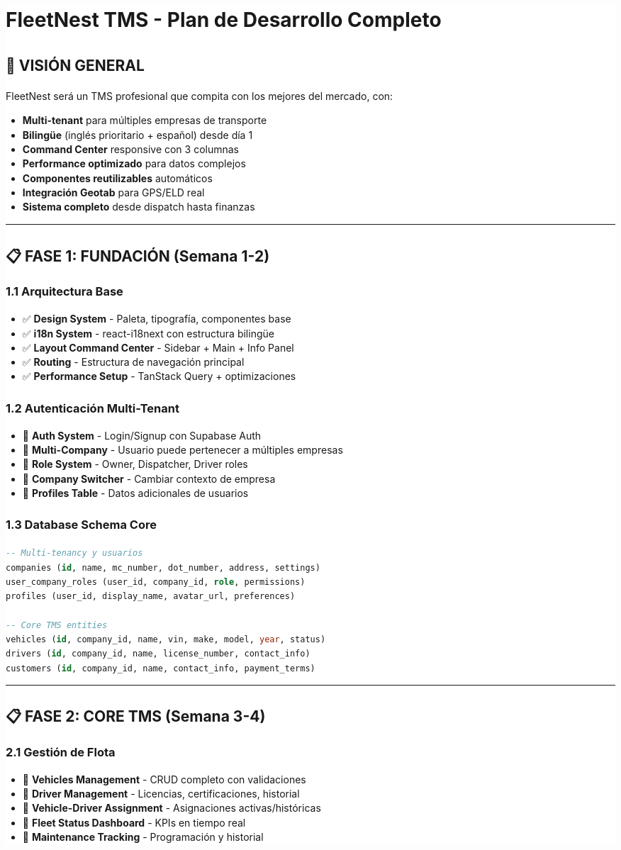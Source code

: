 # FleetNest TMS - Plan de Desarrollo Completo

## 🎯 **VISIÓN GENERAL**
FleetNest será un TMS profesional que compita con los mejores del mercado, con:
- **Multi-tenant** para múltiples empresas de transporte
- **Bilingüe** (inglés prioritario + español) desde día 1
- **Command Center** responsive con 3 columnas
- **Performance optimizado** para datos complejos
- **Componentes reutilizables** automáticos
- **Integración Geotab** para GPS/ELD real
- **Sistema completo** desde dispatch hasta finanzas

---

## 📋 **FASE 1: FUNDACIÓN (Semana 1-2)**

### **1.1 Arquitectura Base**
- ✅ **Design System** - Paleta, tipografía, componentes base
- ✅ **i18n System** - react-i18next con estructura bilingüe
- ✅ **Layout Command Center** - Sidebar + Main + Info Panel
- ✅ **Routing** - Estructura de navegación principal
- ✅ **Performance Setup** - TanStack Query + optimizaciones

### **1.2 Autenticación Multi-Tenant**
- 🔲 **Auth System** - Login/Signup con Supabase Auth
- 🔲 **Multi-Company** - Usuario puede pertenecer a múltiples empresas
- 🔲 **Role System** - Owner, Dispatcher, Driver roles
- 🔲 **Company Switcher** - Cambiar contexto de empresa
- 🔲 **Profiles Table** - Datos adicionales de usuarios

### **1.3 Database Schema Core**
```sql
-- Multi-tenancy y usuarios
companies (id, name, mc_number, dot_number, address, settings)
user_company_roles (user_id, company_id, role, permissions)
profiles (user_id, display_name, avatar_url, preferences)

-- Core TMS entities
vehicles (id, company_id, name, vin, make, model, year, status)
drivers (id, company_id, name, license_number, contact_info)
customers (id, company_id, name, contact_info, payment_terms)
```

---

## 📋 **FASE 2: CORE TMS (Semana 3-4)**

### **2.1 Gestión de Flota**
- 🔲 **Vehicles Management** - CRUD completo con validaciones
- 🔲 **Driver Management** - Licencias, certificaciones, historial
- 🔲 **Vehicle-Driver Assignment** - Asignaciones activas/históricas
- 🔲 **Fleet Status Dashboard** - KPIs en tiempo real
- 🔲 **Maintenance Tracking** - Programación y historial
